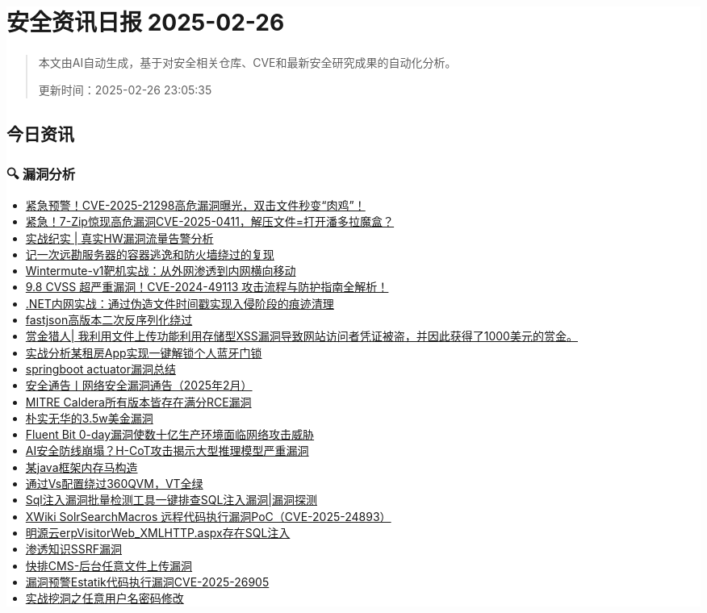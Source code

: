 
# 安全资讯日报 2025-02-26

> 本文由AI自动生成，基于对安全相关仓库、CVE和最新安全研究成果的自动化分析。
> 
> 更新时间：2025-02-26 23:05:35



## 今日资讯

### 🔍 漏洞分析

* [紧急预警！CVE-2025-21298高危漏洞曝光，双击文件秒变“肉鸡”！](https://mp.weixin.qq.com/s?__biz=MzU1NzczNTM1MQ==&mid=2247485228&idx=1&sn=300d4fe094e069ac035715a6a4be31a2)
* [紧急！7-Zip惊现高危漏洞CVE-2025-0411，解压文件=打开潘多拉魔盒？](https://mp.weixin.qq.com/s?__biz=MzU1NzczNTM1MQ==&mid=2247485228&idx=2&sn=eb6493f3f9f8f92ae91083d797feee00)
* [实战纪实 | 真实HW漏洞流量告警分析](https://mp.weixin.qq.com/s?__biz=MzUyODkwNDIyMg==&mid=2247548313&idx=1&sn=9b88b8a3efa76eb88e98a1cf9f05a89d)
* [记一次远勘服务器的容器逃逸和防火墙绕过的复现](https://mp.weixin.qq.com/s?__biz=Mzg3NTU3NTY0Nw==&mid=2247489608&idx=1&sn=50a5ef95d862b0adb02cc909a5946619)
* [Wintermute-v1靶机实战：从外网渗透到内网横向移动](https://mp.weixin.qq.com/s?__biz=Mzk0Mjg4MTQxMw==&mid=2247486445&idx=1&sn=4427badf36b5fb53d50663410d253d28)
* [9.8 CVSS 超严重漏洞！CVE-2024-49113 攻击流程与防护指南全解析！](https://mp.weixin.qq.com/s?__biz=MzI5MjY4MTMyMQ==&mid=2247490238&idx=1&sn=b2c7043ce8d5c10aee4efef381741192)
* [.NET内网实战：通过伪造文件时间戳实现入侵阶段的痕迹清理](https://mp.weixin.qq.com/s?__biz=MzUyOTc3NTQ5MA==&mid=2247498989&idx=1&sn=03cb604d5a6470d7c9f0ab8755415024)
* [fastjson高版本二次反序列化绕过](https://mp.weixin.qq.com/s?__biz=MzkxODc0Mzk4OQ==&mid=2247484578&idx=1&sn=76a503919f853999a348cc7469afd4d4)
* [赏金猎人| 我利用文件上传功能利用存储型XSS漏洞导致网站访问者凭证被盗，并因此获得了1000美元的赏金。](https://mp.weixin.qq.com/s?__biz=MzU0MTc2NTExNg==&mid=2247491579&idx=1&sn=94af8159da0345e661146be6cd5f649e)
* [实战分析某租房App实现一键解锁个人蓝牙门锁](https://mp.weixin.qq.com/s?__biz=MzkxODc0Mzk4OQ==&mid=2247484565&idx=1&sn=74f7d97ed9c6b5ba7328dd84e7a65c97)
* [springboot actuator漏洞总结](https://mp.weixin.qq.com/s?__biz=MzU3OTYxNDY1NA==&mid=2247485110&idx=1&sn=0741004e7ecde15bb92ce762c139253f)
* [安全通告丨网络安全漏洞通告（2025年2月）](https://mp.weixin.qq.com/s?__biz=MzUxNTQxMzUxMw==&mid=2247525214&idx=1&sn=dca01c9d03af27a6e497e97963bf985d)
* [MITRE Caldera所有版本皆存在满分RCE漏洞](https://mp.weixin.qq.com/s?__biz=MzI2NTg4OTc5Nw==&mid=2247522340&idx=1&sn=857f619293015f92aad6d9622d926c9b)
* [朴实无华的3.5w美金漏洞](https://mp.weixin.qq.com/s?__biz=Mzg3NzkwMTYyOQ==&mid=2247488607&idx=1&sn=6a48968640f88948a770a6718c8a1d17)
* [Fluent Bit 0-day漏洞使数十亿生产环境面临网络攻击威胁](https://mp.weixin.qq.com/s?__biz=MzI1OTA1MzQzNA==&mid=2651247664&idx=1&sn=85ca095106b78ad319fc988a7287d4b2)
* [AI安全防线崩塌？H-CoT攻击揭示大型推理模型严重漏洞](https://mp.weixin.qq.com/s?__biz=MzkyMjQ5ODk5OA==&mid=2247507680&idx=1&sn=580396b07c1a36ca961383760f8498bb)
* [某java框架内存马构造](https://mp.weixin.qq.com/s?__biz=MzU2NDY2OTU4Nw==&mid=2247518931&idx=1&sn=194986e9bbb9d47664d49286e5a670b5)
* [通过Vs配置绕过360QVM，VT全绿](https://mp.weixin.qq.com/s?__biz=MzkwNjczOTQwOA==&mid=2247494102&idx=1&sn=40dd5ea2eb0185ce51bcd042fc6b3a13)
* [Sql注入漏洞批量检测工具一键排查SQL注入漏洞|漏洞探测](https://mp.weixin.qq.com/s?__biz=Mzg3ODE2MjkxMQ==&mid=2247490368&idx=1&sn=e2d5a499e383a670e0c1a1e01817105a)
* [XWiki SolrSearchMacros 远程代码执行漏洞PoC（CVE-2025-24893）](https://mp.weixin.qq.com/s?__biz=MzI4MDQ5MjY1Mg==&mid=2247516139&idx=1&sn=b5e760fdeaf9cd3494eddff70ec62994)
* [明源云erpVisitorWeb_XMLHTTP.aspx存在SQL注入](https://mp.weixin.qq.com/s?__biz=MzkyOTg3ODc5OA==&mid=2247484430&idx=1&sn=9922964936baad45338d440c75e23387)
* [渗透知识SSRF漏洞](https://mp.weixin.qq.com/s?__biz=MzUxMTk4OTA1NQ==&mid=2247484962&idx=1&sn=6b3b8be400f2206e7e43e10c80e12112)
* [快排CMS-后台任意文件上传漏洞](https://mp.weixin.qq.com/s?__biz=MzkyOTg3ODc5OA==&mid=2247484424&idx=1&sn=2dcce331a5d8e624e806390c1b6995ac)
* [漏洞预警Estatik代码执行漏洞CVE-2025-26905](https://mp.weixin.qq.com/s?__biz=MzI3NzMzNzE5Ng==&mid=2247489675&idx=1&sn=3b9c039bf25516fff7f55dd46f35d1dd)
* [实战挖洞之任意用户名密码修改](https://mp.weixin.qq.com/s?__biz=Mzg2ODYxMzY3OQ==&mid=2247518641&idx=1&sn=43680b9ff371197820e96908ec1bfd52)
